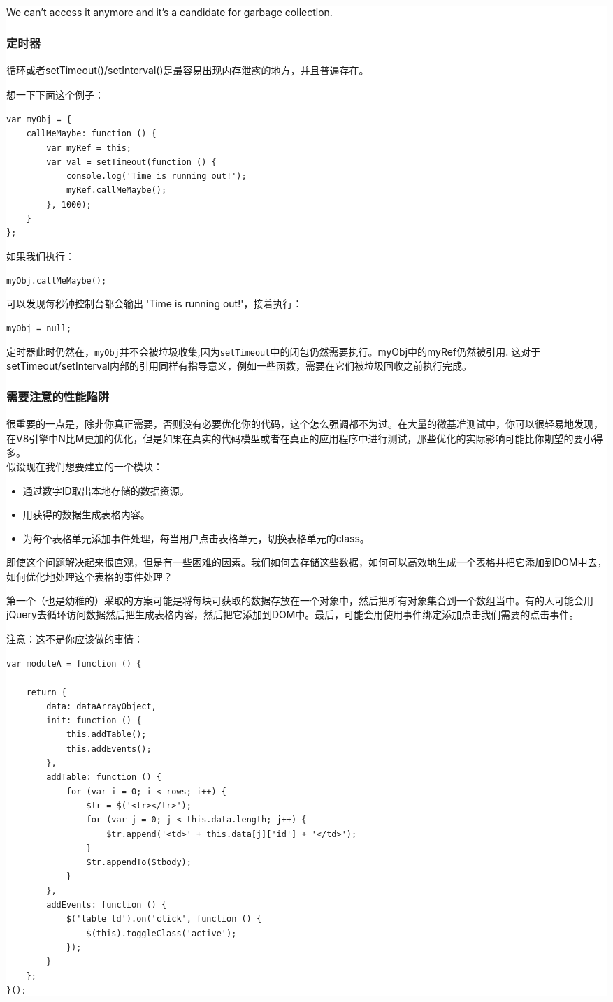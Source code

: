 We can’t access it anymore and it’s a candidate for garbage collection.

### 定时器
循环或者setTimeout()/setInterval()是最容易出现内存泄露的地方，并且普遍存在。

想一下下面这个例子：

    var myObj = {
        callMeMaybe: function () {
            var myRef = this;
            var val = setTimeout(function () { 
                console.log('Time is running out!'); 
                myRef.callMeMaybe();
            }, 1000);
        }
    };

如果我们执行：
    
    myObj.callMeMaybe();
可以发现每秒钟控制台都会输出 'Time is running out!'，接着执行：

    myObj = null;

定时器此时仍然在，`myObj`并不会被垃圾收集,因为`setTimeout`中的闭包仍然需要执行。myObj中的myRef仍然被引用.
这对于setTimeout/setInterval内部的引用同样有指导意义，例如一些函数，需要在它们被垃圾回收之前执行完成。

### 需要注意的性能陷阱
很重要的一点是，除非你真正需要，否则没有必要优化你的代码，这个怎么强调都不为过。在大量的微基准测试中，你可以很轻易地发现，在V8引擎中N比M更加的优化，但是如果在真实的代码模型或者在真正的应用程序中进行测试，那些优化的实际影响可能比你期望的要小得多。  
假设现在我们想要建立的一个模块：

- 通过数字ID取出本地存储的数据资源。

- 用获得的数据生成表格内容。

- 为每个表格单元添加事件处理，每当用户点击表格单元，切换表格单元的class。

即使这个问题解决起来很直观，但是有一些困难的因素。我们如何去存储这些数据，如何可以高效地生成一个表格并把它添加到DOM中去，如何优化地处理这个表格的事件处理？

第一个（也是幼稚的）采取的方案可能是将每块可获取的数据存放在一个对象中，然后把所有对象集合到一个数组当中。有的人可能会用jQuery去循环访问数据然后把生成表格内容，然后把它添加到DOM中。最后，可能会用使用事件绑定添加点击我们需要的点击事件。

注意：这不是你应该做的事情：

    var moduleA = function () {

        return {
            data: dataArrayObject,
            init: function () {
                this.addTable();
                this.addEvents();
            },
            addTable: function () {
                for (var i = 0; i < rows; i++) {
                    $tr = $('<tr></tr>');
                    for (var j = 0; j < this.data.length; j++) {
                        $tr.append('<td>' + this.data[j]['id'] + '</td>');
                    }
                    $tr.appendTo($tbody);
                }
            },
            addEvents: function () {
                $('table td').on('click', function () {
                    $(this).toggleClass('active');
                });
            }
        };
    }();